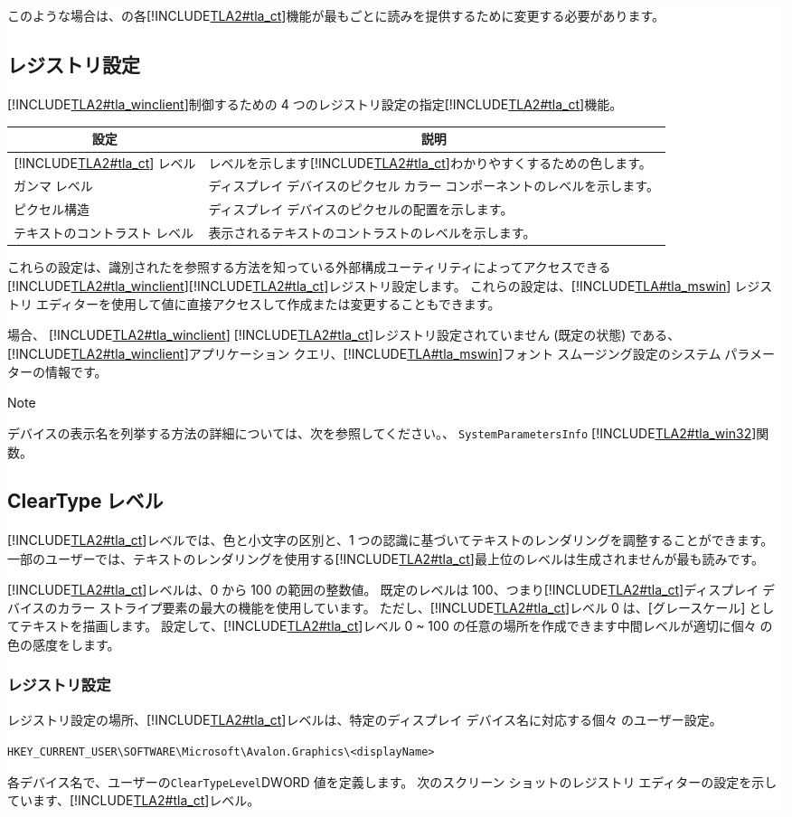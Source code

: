  このような場合は、の各[!INCLUDE[TLA2#tla_ct](../../../../includes/tla2sharptla-ct-md.md)]機能が最もごとに読みを提供するために変更する必要があります。  
  
<a name="registry_settings"></a>   
## <a name="registry-settings"></a>レジストリ設定  
 [!INCLUDE[TLA2#tla_winclient](../../../../includes/tla2sharptla-winclient-md.md)]制御するための 4 つのレジストリ設定の指定[!INCLUDE[TLA2#tla_ct](../../../../includes/tla2sharptla-ct-md.md)]機能。  
  
|設定|説明|  
|-------------|-----------------|  
|[!INCLUDE[TLA2#tla_ct](../../../../includes/tla2sharptla-ct-md.md)] レベル|レベルを示します[!INCLUDE[TLA2#tla_ct](../../../../includes/tla2sharptla-ct-md.md)]わかりやすくするための色します。|  
|ガンマ レベル|ディスプレイ デバイスのピクセル カラー コンポーネントのレベルを示します。|  
|ピクセル構造|ディスプレイ デバイスのピクセルの配置を示します。|  
|テキストのコントラスト レベル|表示されるテキストのコントラストのレベルを示します。|  
  
 これらの設定は、識別されたを参照する方法を知っている外部構成ユーティリティによってアクセスできる[!INCLUDE[TLA2#tla_winclient](../../../../includes/tla2sharptla-winclient-md.md)][!INCLUDE[TLA2#tla_ct](../../../../includes/tla2sharptla-ct-md.md)]レジストリ設定します。 これらの設定は、[!INCLUDE[TLA#tla_mswin](../../../../includes/tlasharptla-mswin-md.md)] レジストリ エディターを使用して値に直接アクセスして作成または変更することもできます。  
  
 場合、 [!INCLUDE[TLA2#tla_winclient](../../../../includes/tla2sharptla-winclient-md.md)] [!INCLUDE[TLA2#tla_ct](../../../../includes/tla2sharptla-ct-md.md)]レジストリ設定されていません (既定の状態) である、[!INCLUDE[TLA2#tla_winclient](../../../../includes/tla2sharptla-winclient-md.md)]アプリケーション クエリ、[!INCLUDE[TLA#tla_mswin](../../../../includes/tlasharptla-mswin-md.md)]フォント スムージング設定のシステム パラメーターの情報です。  
  
> [!NOTE]
>  デバイスの表示名を列挙する方法の詳細については、次を参照してください。、 `SystemParametersInfo` [!INCLUDE[TLA2#tla_win32](../../../../includes/tla2sharptla-win32-md.md)]関数。  
  
<a name="ClearType_level"></a>   
## <a name="cleartype-level"></a>ClearType レベル  
 [!INCLUDE[TLA2#tla_ct](../../../../includes/tla2sharptla-ct-md.md)]レベルでは、色と小文字の区別と、1 つの認識に基づいてテキストのレンダリングを調整することができます。 一部のユーザーでは、テキストのレンダリングを使用する[!INCLUDE[TLA2#tla_ct](../../../../includes/tla2sharptla-ct-md.md)]最上位のレベルは生成されませんが最も読みです。  
  
 [!INCLUDE[TLA2#tla_ct](../../../../includes/tla2sharptla-ct-md.md)]レベルは、0 から 100 の範囲の整数値。 既定のレベルは 100、つまり[!INCLUDE[TLA2#tla_ct](../../../../includes/tla2sharptla-ct-md.md)]ディスプレイ デバイスのカラー ストライプ要素の最大の機能を使用しています。 ただし、[!INCLUDE[TLA2#tla_ct](../../../../includes/tla2sharptla-ct-md.md)]レベル 0 は、[グレースケール] としてテキストを描画します。 設定して、[!INCLUDE[TLA2#tla_ct](../../../../includes/tla2sharptla-ct-md.md)]レベル 0 ~ 100 の任意の場所を作成できます中間レベルが適切に個々 の色の感度をします。  
  
### <a name="registry-setting"></a>レジストリ設定  
 レジストリ設定の場所、[!INCLUDE[TLA2#tla_ct](../../../../includes/tla2sharptla-ct-md.md)]レベルは、特定のディスプレイ デバイス名に対応する個々 のユーザー設定。  
  
 `HKEY_CURRENT_USER\SOFTWARE\Microsoft\Avalon.Graphics\<displayName>`  
  
 各デバイス名で、ユーザーの`ClearTypeLevel`DWORD 値を定義します。 次のスクリーン ショットのレジストリ エディターの設定を示しています、[!INCLUDE[TLA2#tla_ct](../../../../includes/tla2sharptla-ct-md.md)]レベル。  
  